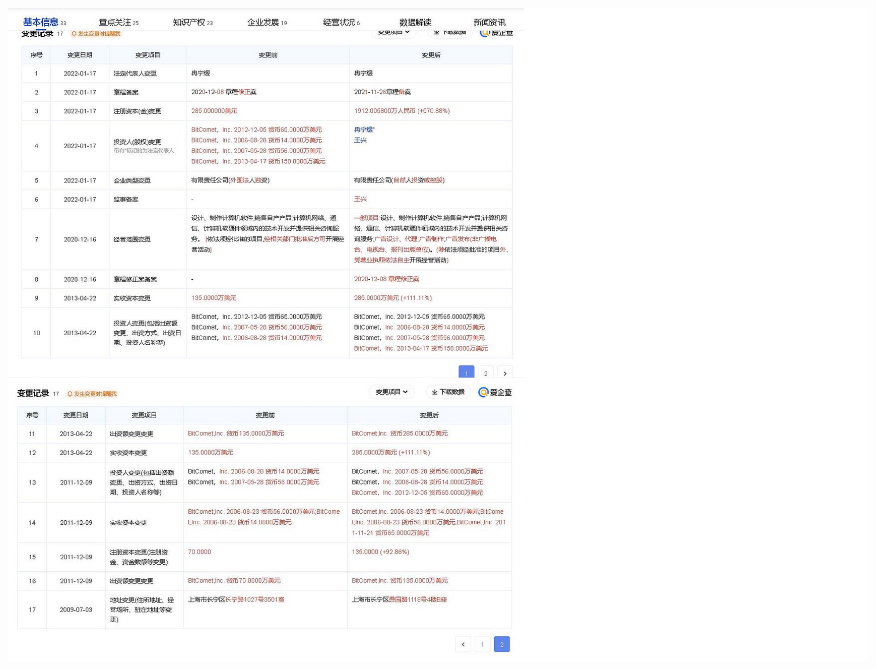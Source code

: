 <img src="../../图片/有关BC的奇谈怪论/有关BC的奇谈怪论-变更记录1.jpg" width="60%" height="60%" />
<img src="../../图片/有关BC的奇谈怪论/有关BC的奇谈怪论-变更记录2.jpg" width="60%" height="60%" />
